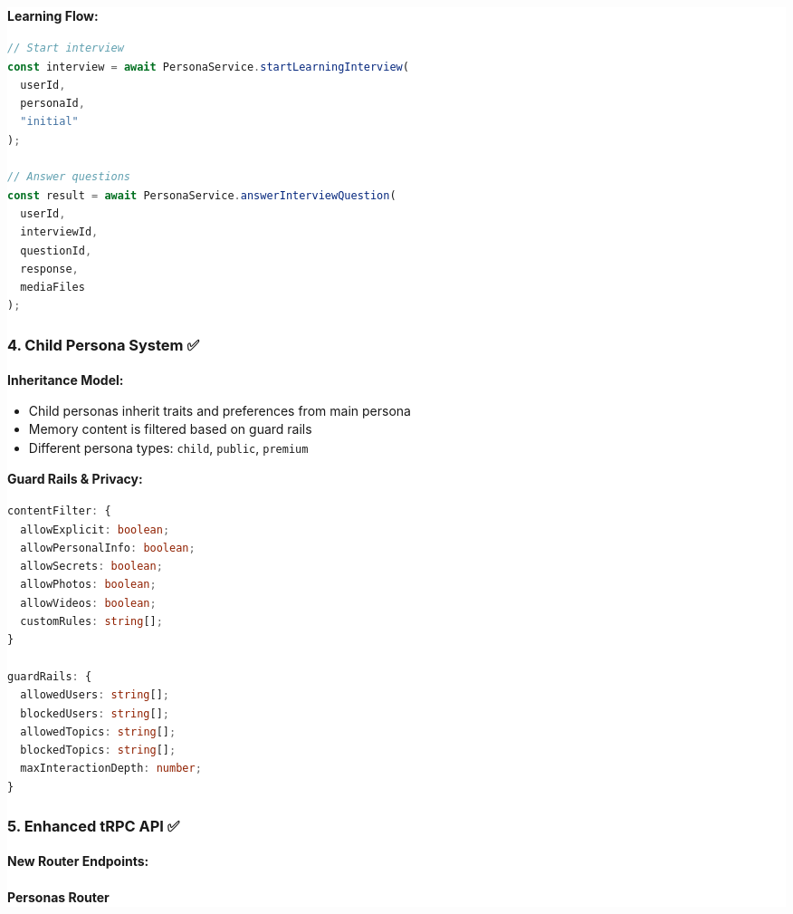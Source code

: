 **Learning Flow:**

```typescript
// Start interview
const interview = await PersonaService.startLearningInterview(
  userId,
  personaId,
  "initial"
);

// Answer questions
const result = await PersonaService.answerInterviewQuestion(
  userId,
  interviewId,
  questionId,
  response,
  mediaFiles
);
```

### 4. Child Persona System ✅

**Inheritance Model:**

- Child personas inherit traits and preferences from main persona
- Memory content is filtered based on guard rails
- Different persona types: `child`, `public`, `premium`

**Guard Rails & Privacy:**

```typescript
contentFilter: {
  allowExplicit: boolean;
  allowPersonalInfo: boolean;
  allowSecrets: boolean;
  allowPhotos: boolean;
  allowVideos: boolean;
  customRules: string[];
}

guardRails: {
  allowedUsers: string[];
  blockedUsers: string[];
  allowedTopics: string[];
  blockedTopics: string[];
  maxInteractionDepth: number;
}
```

### 5. Enhanced tRPC API ✅

**New Router Endpoints:**

#### Personas Router
